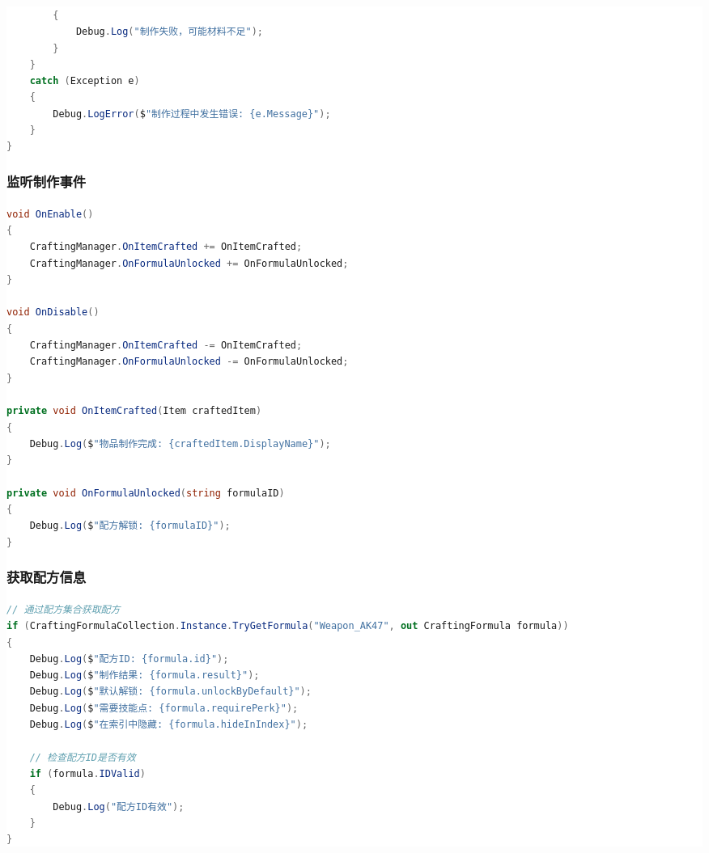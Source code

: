 ```csharp
        {
            Debug.Log("制作失败，可能材料不足");
        }
    }
    catch (Exception e)
    {
        Debug.LogError($"制作过程中发生错误: {e.Message}");
    }
}
```

### 监听制作事件
```csharp
void OnEnable()
{
    CraftingManager.OnItemCrafted += OnItemCrafted;
    CraftingManager.OnFormulaUnlocked += OnFormulaUnlocked;
}

void OnDisable()
{
    CraftingManager.OnItemCrafted -= OnItemCrafted;
    CraftingManager.OnFormulaUnlocked -= OnFormulaUnlocked;
}

private void OnItemCrafted(Item craftedItem)
{
    Debug.Log($"物品制作完成: {craftedItem.DisplayName}");
}

private void OnFormulaUnlocked(string formulaID)
{
    Debug.Log($"配方解锁: {formulaID}");
}
```

### 获取配方信息
```csharp
// 通过配方集合获取配方
if (CraftingFormulaCollection.Instance.TryGetFormula("Weapon_AK47", out CraftingFormula formula))
{
    Debug.Log($"配方ID: {formula.id}");
    Debug.Log($"制作结果: {formula.result}");
    Debug.Log($"默认解锁: {formula.unlockByDefault}");
    Debug.Log($"需要技能点: {formula.requirePerk}");
    Debug.Log($"在索引中隐藏: {formula.hideInIndex}");
    
    // 检查配方ID是否有效
    if (formula.IDValid)
    {
        Debug.Log("配方ID有效");
    }
}
```
